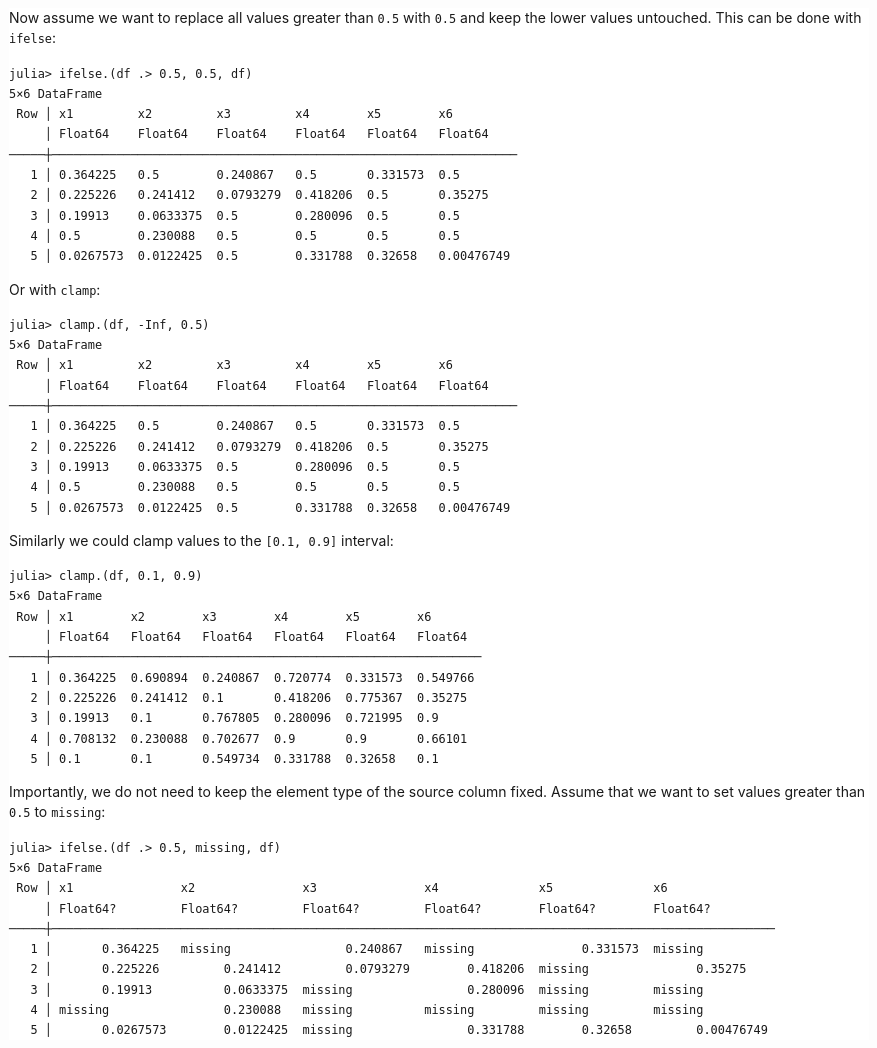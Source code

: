 Now assume we want to replace all values greater than `0.5` with `0.5` and
keep the lower values untouched. This can be done with `ifelse`:

```
julia> ifelse.(df .> 0.5, 0.5, df)
5×6 DataFrame
 Row │ x1         x2         x3         x4        x5        x6
     │ Float64    Float64    Float64    Float64   Float64   Float64
─────┼─────────────────────────────────────────────────────────────────
   1 │ 0.364225   0.5        0.240867   0.5       0.331573  0.5
   2 │ 0.225226   0.241412   0.0793279  0.418206  0.5       0.35275
   3 │ 0.19913    0.0633375  0.5        0.280096  0.5       0.5
   4 │ 0.5        0.230088   0.5        0.5       0.5       0.5
   5 │ 0.0267573  0.0122425  0.5        0.331788  0.32658   0.00476749
```

Or with `clamp`:

```
julia> clamp.(df, -Inf, 0.5)
5×6 DataFrame
 Row │ x1         x2         x3         x4        x5        x6
     │ Float64    Float64    Float64    Float64   Float64   Float64
─────┼─────────────────────────────────────────────────────────────────
   1 │ 0.364225   0.5        0.240867   0.5       0.331573  0.5
   2 │ 0.225226   0.241412   0.0793279  0.418206  0.5       0.35275
   3 │ 0.19913    0.0633375  0.5        0.280096  0.5       0.5
   4 │ 0.5        0.230088   0.5        0.5       0.5       0.5
   5 │ 0.0267573  0.0122425  0.5        0.331788  0.32658   0.00476749
```

Similarly we could clamp values to the `[0.1, 0.9]` interval:

```
julia> clamp.(df, 0.1, 0.9)
5×6 DataFrame
 Row │ x1        x2        x3        x4        x5        x6
     │ Float64   Float64   Float64   Float64   Float64   Float64
─────┼────────────────────────────────────────────────────────────
   1 │ 0.364225  0.690894  0.240867  0.720774  0.331573  0.549766
   2 │ 0.225226  0.241412  0.1       0.418206  0.775367  0.35275
   3 │ 0.19913   0.1       0.767805  0.280096  0.721995  0.9
   4 │ 0.708132  0.230088  0.702677  0.9       0.9       0.66101
   5 │ 0.1       0.1       0.549734  0.331788  0.32658   0.1
```

Importantly, we do not need to keep the element type of the source column fixed.
Assume that we want to set values greater than `0.5` to `missing`:

```
julia> ifelse.(df .> 0.5, missing, df)
5×6 DataFrame
 Row │ x1               x2               x3               x4              x5              x6
     │ Float64?         Float64?         Float64?         Float64?        Float64?        Float64?
─────┼─────────────────────────────────────────────────────────────────────────────────────────────────────
   1 │       0.364225   missing                0.240867   missing               0.331573  missing
   2 │       0.225226         0.241412         0.0793279        0.418206  missing               0.35275
   3 │       0.19913          0.0633375  missing                0.280096  missing         missing
   4 │ missing                0.230088   missing          missing         missing         missing
   5 │       0.0267573        0.0122425  missing                0.331788        0.32658         0.00476749
```
